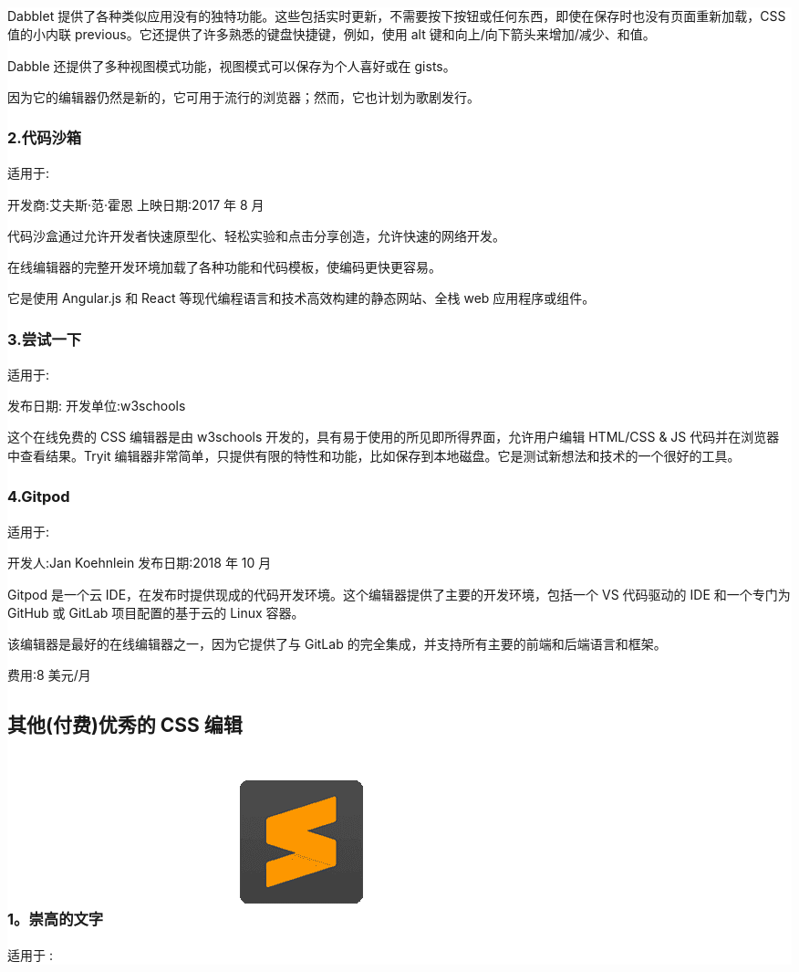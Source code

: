 Dabblet 提供了各种类似应用没有的独特功能。这些包括实时更新，不需要按下按钮或任何东西，即使在保存时也没有页面重新加载，CSS 值的小内联 previous。它还提供了许多熟悉的键盘快捷键，例如，使用 alt 键和向上/向下箭头来增加/减少<length>、和<angle>值。</angle></length>

Dabble 还提供了多种视图模式功能，视图模式可以保存为个人喜好或在 gists。

因为它的编辑器仍然是新的，它可用于流行的浏览器；然而，它也计划为歌剧发行。

### 2.代码沙箱

适用于:

开发商:艾夫斯·范·霍恩 上映日期:2017 年 8 月

代码沙盒通过允许开发者快速原型化、轻松实验和点击分享创造，允许快速的网络开发。

在线编辑器的完整开发环境加载了各种功能和代码模板，使编码更快更容易。

它是使用 Angular.js 和 React 等现代编程语言和技术高效构建的静态网站、全栈 web 应用程序或组件。

### 3.尝试一下

适用于:

发布日期:
开发单位:w3schools

这个在线免费的 CSS 编辑器是由 w3schools 开发的，具有易于使用的所见即所得界面，允许用户编辑 HTML/CSS & JS 代码并在浏览器中查看结果。Tryit 编辑器非常简单，只提供有限的特性和功能，比如保存到本地磁盘。它是测试新想法和技术的一个很好的工具。

### 4.Gitpod

适用于:

开发人:Jan Koehnlein
发布日期:2018 年 10 月

Gitpod 是一个云 IDE，在发布时提供现成的代码开发环境。这个编辑器提供了主要的开发环境，包括一个 VS 代码驱动的 IDE 和一个专门为 GitHub 或 GitLab 项目配置的基于云的 Linux 容器。

该编辑器是最好的在线编辑器之一，因为它提供了与 GitLab 的完全集成，并支持所有主要的前端和后端语言和框架。

费用:8 美元/月

## **其他(付费)优秀的 CSS 编辑**

### **1。崇高的文字![Sublime Text](img/954a9a462cb1f01d78fd159f324a0e8e.png)**

适用于 :

